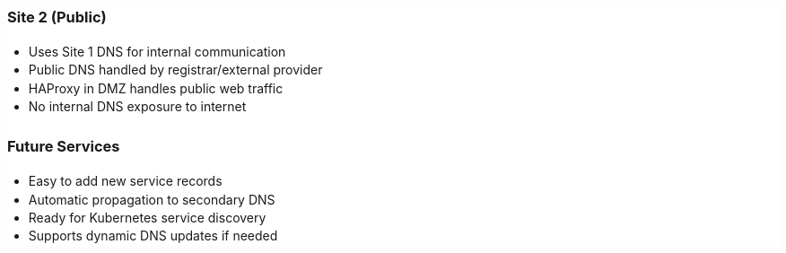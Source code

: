 ### Site 2 (Public)
- Uses Site 1 DNS for internal communication
- Public DNS handled by registrar/external provider
- HAProxy in DMZ handles public web traffic
- No internal DNS exposure to internet

### Future Services
- Easy to add new service records
- Automatic propagation to secondary DNS
- Ready for Kubernetes service discovery
- Supports dynamic DNS updates if needed
